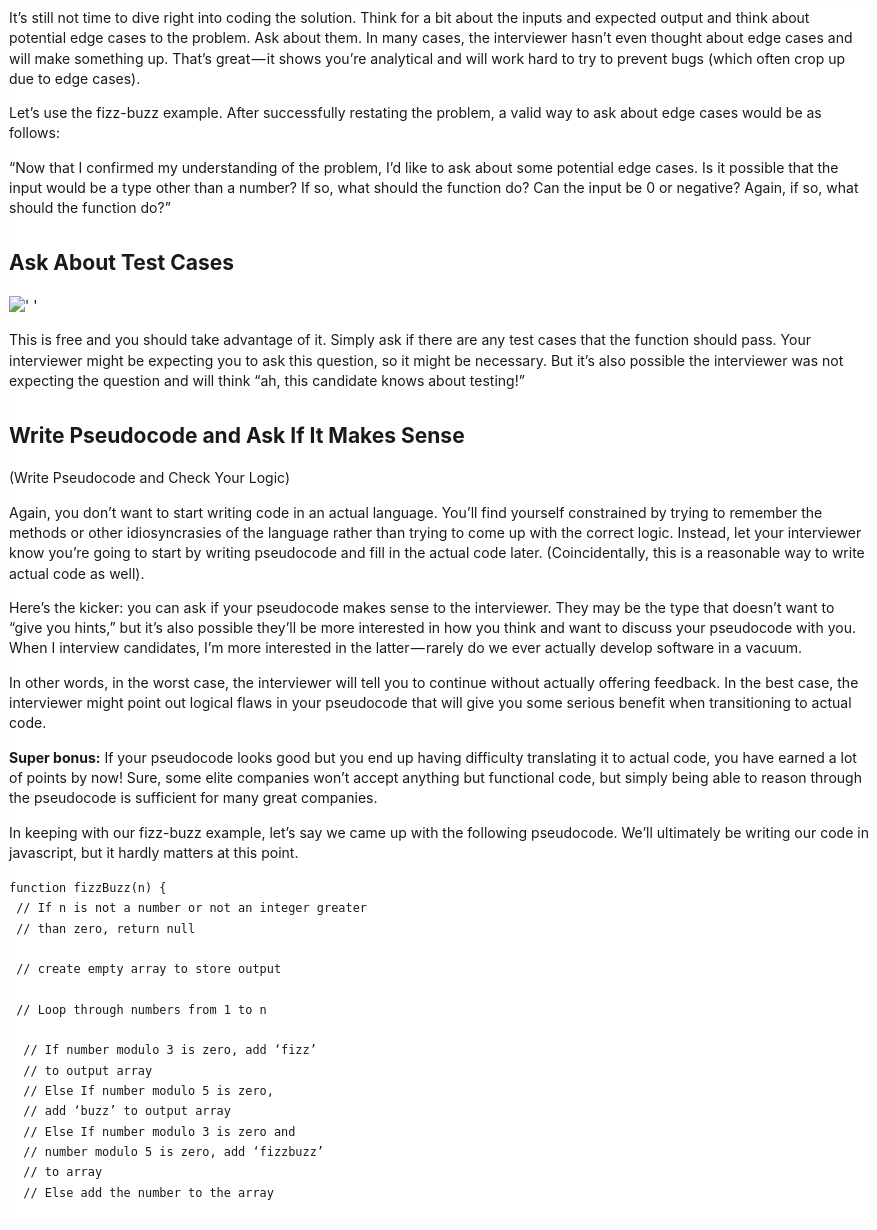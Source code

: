 It’s still not time to dive right into coding the solution. Think for a bit about the inputs and expected output and think about potential edge cases to the problem. Ask about them. In many cases, the interviewer hasn’t even thought about edge cases and will make something up. That’s great — it shows you’re analytical and will work hard to try to prevent bugs (which often crop up due to edge cases).

Let’s use the fizz-buzz example. After successfully restating the problem, a valid way to ask about edge cases would be as follows:

“Now that I confirmed my understanding of the problem, I’d like to ask about some potential edge cases. Is it possible that the input would be a type other than a number? If so, what should the function do? Can the input be 0 or negative? Again, if so, what should the function do?”

## Ask About Test Cases

![' '](https://hackernoon.com/_next/image?url=https%3A%2F%2Fhackernoon.com%2Fimages%2F3nhao37bBEfHA9RTQ0WNVWfXPD02-4e8h32yc.jpg&w=1920&q=75)

This is free and you should take advantage of it. Simply ask if there are any test cases that the function should pass. Your interviewer might be expecting you to ask this question, so it might be necessary. But it’s also possible the interviewer was not expecting the question and will think “ah, this candidate knows about testing!”

## Write Pseudocode and Ask If It Makes Sense

(Write Pseudocode and Check Your Logic)

Again, you don’t want to start writing code in an actual language. You’ll find yourself constrained by trying to remember the methods or other idiosyncrasies of the language rather than trying to come up with the correct logic. Instead, let your interviewer know you’re going to start by writing pseudocode and fill in the actual code later. (Coincidentally, this is a reasonable way to write actual code as well).

Here’s the kicker: you can ask if your pseudocode makes sense to the interviewer. They may be the type that doesn’t want to “give you hints,” but it’s also possible they’ll be more interested in how you think and want to discuss your pseudocode with you. When I interview candidates, I’m more interested in the latter — rarely do we ever actually develop software in a vacuum.

In other words, in the worst case, the interviewer will tell you to continue without actually offering feedback. In the best case, the interviewer might point out logical flaws in your pseudocode that will give you some serious benefit when transitioning to actual code.

**Super bonus:** If your pseudocode looks good but you end up having difficulty translating it to actual code, you have earned a lot of points by now! Sure, some elite companies won’t accept anything but functional code, but simply being able to reason through the pseudocode is sufficient for many great companies.

In keeping with our fizz-buzz example, let’s say we came up with the following pseudocode. We’ll ultimately be writing our code in javascript, but it hardly matters at this point.

```code
function fizzBuzz(n) {
 // If n is not a number or not an integer greater 
 // than zero, return null
 
 // create empty array to store output
 
 // Loop through numbers from 1 to n
 
  // If number modulo 3 is zero, add ‘fizz’ 
  // to output array
  // Else If number modulo 5 is zero, 
  // add ‘buzz’ to output array
  // Else If number modulo 3 is zero and 
  // number modulo 5 is zero, add ‘fizzbuzz’ 
  // to array
  // Else add the number to the array
 
```